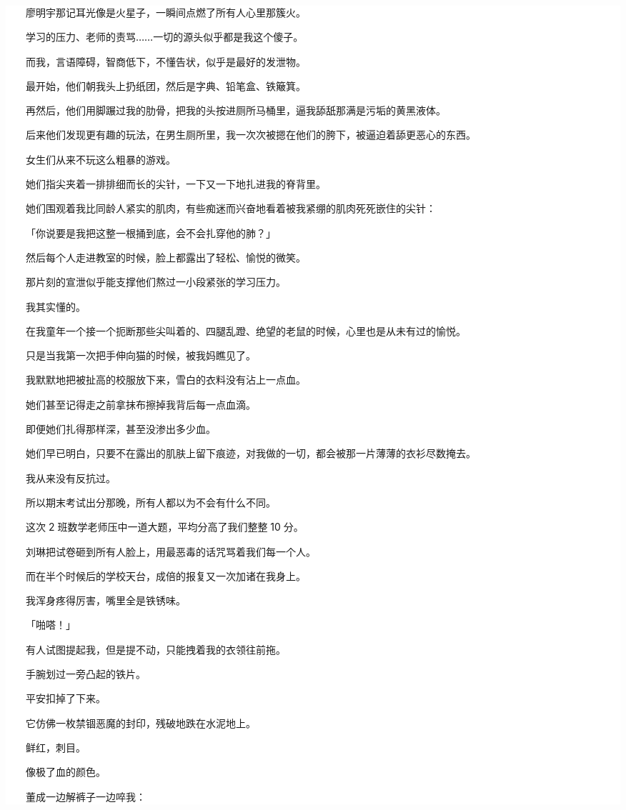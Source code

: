 &emsp;&emsp;廖明宇那记耳光像是火星子，一瞬间点燃了所有人心里那簇火。  
  
&emsp;&emsp;学习的压力、老师的责骂……一切的源头似乎都是我这个傻子。  
  
&emsp;&emsp;而我，言语障碍，智商低下，不懂告状，似乎是最好的发泄物。  
  
&emsp;&emsp;最开始，他们朝我头上扔纸团，然后是字典、铅笔盒、铁簸箕。  
  
&emsp;&emsp;再然后，他们用脚蹍过我的肋骨，把我的头按进厕所马桶里，逼我舔舐那满是污垢的黄黑液体。  
  
&emsp;&emsp;后来他们发现更有趣的玩法，在男生厕所里，我一次次被摁在他们的胯下，被逼迫着舔更恶心的东西。  
  
&emsp;&emsp;女生们从来不玩这么粗暴的游戏。  
  
&emsp;&emsp;她们指尖夹着一排排细而长的尖针，一下又一下地扎进我的脊背里。  
  
&emsp;&emsp;她们围观着我比同龄人紧实的肌肉，有些痴迷而兴奋地看着被我紧绷的肌肉死死嵌住的尖针：  
  
&emsp;&emsp;「你说要是我把这整一根捅到底，会不会扎穿他的肺？」  
  
&emsp;&emsp;然后每个人走进教室的时候，脸上都露出了轻松、愉悦的微笑。  
  
&emsp;&emsp;那片刻的宣泄似乎能支撑他们熬过一小段紧张的学习压力。  
  
&emsp;&emsp;我其实懂的。  
  
&emsp;&emsp;在我童年一个接一个扼断那些尖叫着的、四腿乱蹬、绝望的老鼠的时候，心里也是从未有过的愉悦。  
  
&emsp;&emsp;只是当我第一次把手伸向猫的时候，被我妈瞧见了。  
  
&emsp;&emsp;我默默地把被扯高的校服放下来，雪白的衣料没有沾上一点血。  
  
&emsp;&emsp;她们甚至记得走之前拿抹布擦掉我背后每一点血滴。  
  
&emsp;&emsp;即便她们扎得那样深，甚至没渗出多少血。  
  
&emsp;&emsp;她们早已明白，只要不在露出的肌肤上留下痕迹，对我做的一切，都会被那一片薄薄的衣衫尽数掩去。  
  
&emsp;&emsp;我从来没有反抗过。  
  
&emsp;&emsp;所以期末考试出分那晚，所有人都以为不会有什么不同。  
  
&emsp;&emsp;这次 2 班数学老师压中一道大题，平均分高了我们整整 10 分。  
  
&emsp;&emsp;刘琳把试卷砸到所有人脸上，用最恶毒的话咒骂着我们每一个人。  
  
&emsp;&emsp;而在半个时候后的学校天台，成倍的报复又一次加诸在我身上。  
  
&emsp;&emsp;我浑身疼得厉害，嘴里全是铁锈味。  
  
&emsp;&emsp;「啪嗒！」  
  
&emsp;&emsp;有人试图提起我，但是提不动，只能拽着我的衣领往前拖。  
  
&emsp;&emsp;手腕划过一旁凸起的铁片。  
  
&emsp;&emsp;平安扣掉了下来。  
  
&emsp;&emsp;它仿佛一枚禁锢恶魔的封印，残破地跌在水泥地上。  
  
&emsp;&emsp;鲜红，刺目。  
  
&emsp;&emsp;像极了血的颜色。  
  
&emsp;&emsp;董成一边解裤子一边啐我：  
  